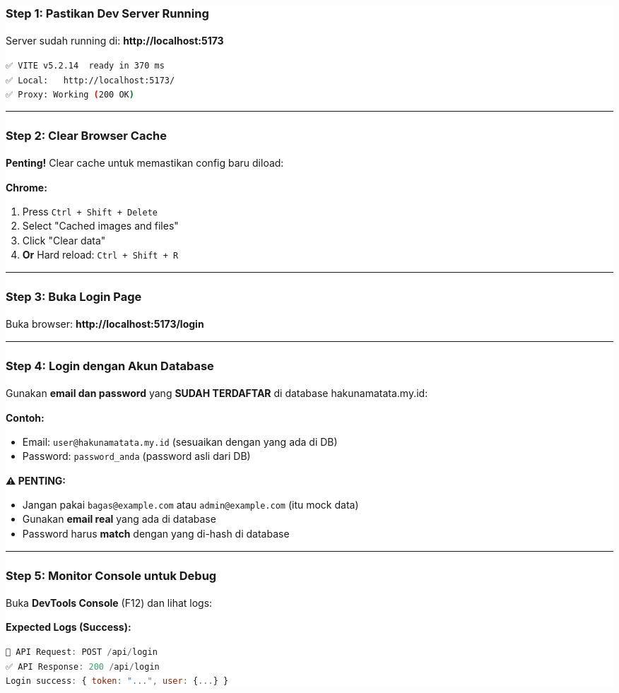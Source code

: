 ### **Step 1: Pastikan Dev Server Running**

Server sudah running di: **http://localhost:5173**

```bash
✅ VITE v5.2.14  ready in 370 ms
✅ Local:   http://localhost:5173/
✅ Proxy: Working (200 OK)
```

---

### **Step 2: Clear Browser Cache**

**Penting!** Clear cache untuk memastikan config baru diload:

**Chrome:**

1. Press `Ctrl + Shift + Delete`
2. Select "Cached images and files"
3. Click "Clear data"
4. **Or** Hard reload: `Ctrl + Shift + R`

---

### **Step 3: Buka Login Page**

Buka browser: **http://localhost:5173/login**

---

### **Step 4: Login dengan Akun Database**

Gunakan **email dan password** yang **SUDAH TERDAFTAR** di database hakunamatata.my.id:

**Contoh:**

- Email: `user@hakunamatata.my.id` (sesuaikan dengan yang ada di DB)
- Password: `password_anda` (password asli dari DB)

**⚠️ PENTING:**

- Jangan pakai `bagas@example.com` atau `admin@example.com` (itu mock data)
- Gunakan **email real** yang ada di database
- Password harus **match** dengan yang di-hash di database

---

### **Step 5: Monitor Console untuk Debug**

Buka **DevTools Console** (F12) dan lihat logs:

**Expected Logs (Success):**

```javascript
🔄 API Request: POST /api/login
✅ API Response: 200 /api/login
Login success: { token: "...", user: {...} }
```
